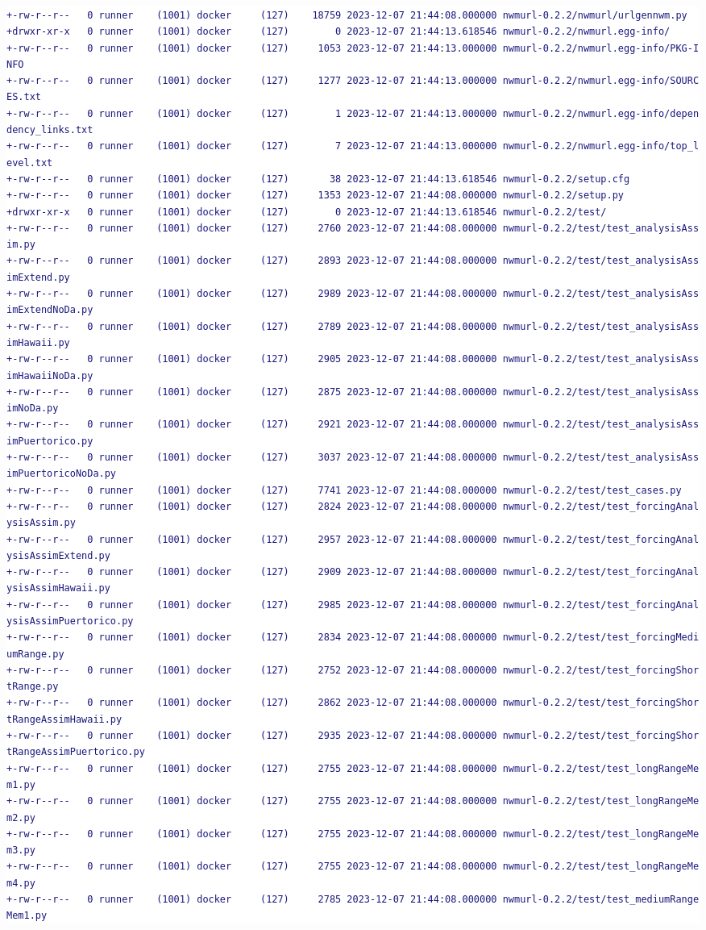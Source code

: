 ```diff
+-rw-r--r--   0 runner    (1001) docker     (127)    18759 2023-12-07 21:44:08.000000 nwmurl-0.2.2/nwmurl/urlgennwm.py
+drwxr-xr-x   0 runner    (1001) docker     (127)        0 2023-12-07 21:44:13.618546 nwmurl-0.2.2/nwmurl.egg-info/
+-rw-r--r--   0 runner    (1001) docker     (127)     1053 2023-12-07 21:44:13.000000 nwmurl-0.2.2/nwmurl.egg-info/PKG-INFO
+-rw-r--r--   0 runner    (1001) docker     (127)     1277 2023-12-07 21:44:13.000000 nwmurl-0.2.2/nwmurl.egg-info/SOURCES.txt
+-rw-r--r--   0 runner    (1001) docker     (127)        1 2023-12-07 21:44:13.000000 nwmurl-0.2.2/nwmurl.egg-info/dependency_links.txt
+-rw-r--r--   0 runner    (1001) docker     (127)        7 2023-12-07 21:44:13.000000 nwmurl-0.2.2/nwmurl.egg-info/top_level.txt
+-rw-r--r--   0 runner    (1001) docker     (127)       38 2023-12-07 21:44:13.618546 nwmurl-0.2.2/setup.cfg
+-rw-r--r--   0 runner    (1001) docker     (127)     1353 2023-12-07 21:44:08.000000 nwmurl-0.2.2/setup.py
+drwxr-xr-x   0 runner    (1001) docker     (127)        0 2023-12-07 21:44:13.618546 nwmurl-0.2.2/test/
+-rw-r--r--   0 runner    (1001) docker     (127)     2760 2023-12-07 21:44:08.000000 nwmurl-0.2.2/test/test_analysisAssim.py
+-rw-r--r--   0 runner    (1001) docker     (127)     2893 2023-12-07 21:44:08.000000 nwmurl-0.2.2/test/test_analysisAssimExtend.py
+-rw-r--r--   0 runner    (1001) docker     (127)     2989 2023-12-07 21:44:08.000000 nwmurl-0.2.2/test/test_analysisAssimExtendNoDa.py
+-rw-r--r--   0 runner    (1001) docker     (127)     2789 2023-12-07 21:44:08.000000 nwmurl-0.2.2/test/test_analysisAssimHawaii.py
+-rw-r--r--   0 runner    (1001) docker     (127)     2905 2023-12-07 21:44:08.000000 nwmurl-0.2.2/test/test_analysisAssimHawaiiNoDa.py
+-rw-r--r--   0 runner    (1001) docker     (127)     2875 2023-12-07 21:44:08.000000 nwmurl-0.2.2/test/test_analysisAssimNoDa.py
+-rw-r--r--   0 runner    (1001) docker     (127)     2921 2023-12-07 21:44:08.000000 nwmurl-0.2.2/test/test_analysisAssimPuertorico.py
+-rw-r--r--   0 runner    (1001) docker     (127)     3037 2023-12-07 21:44:08.000000 nwmurl-0.2.2/test/test_analysisAssimPuertoricoNoDa.py
+-rw-r--r--   0 runner    (1001) docker     (127)     7741 2023-12-07 21:44:08.000000 nwmurl-0.2.2/test/test_cases.py
+-rw-r--r--   0 runner    (1001) docker     (127)     2824 2023-12-07 21:44:08.000000 nwmurl-0.2.2/test/test_forcingAnalysisAssim.py
+-rw-r--r--   0 runner    (1001) docker     (127)     2957 2023-12-07 21:44:08.000000 nwmurl-0.2.2/test/test_forcingAnalysisAssimExtend.py
+-rw-r--r--   0 runner    (1001) docker     (127)     2909 2023-12-07 21:44:08.000000 nwmurl-0.2.2/test/test_forcingAnalysisAssimHawaii.py
+-rw-r--r--   0 runner    (1001) docker     (127)     2985 2023-12-07 21:44:08.000000 nwmurl-0.2.2/test/test_forcingAnalysisAssimPuertorico.py
+-rw-r--r--   0 runner    (1001) docker     (127)     2834 2023-12-07 21:44:08.000000 nwmurl-0.2.2/test/test_forcingMediumRange.py
+-rw-r--r--   0 runner    (1001) docker     (127)     2752 2023-12-07 21:44:08.000000 nwmurl-0.2.2/test/test_forcingShortRange.py
+-rw-r--r--   0 runner    (1001) docker     (127)     2862 2023-12-07 21:44:08.000000 nwmurl-0.2.2/test/test_forcingShortRangeAssimHawaii.py
+-rw-r--r--   0 runner    (1001) docker     (127)     2935 2023-12-07 21:44:08.000000 nwmurl-0.2.2/test/test_forcingShortRangeAssimPuertorico.py
+-rw-r--r--   0 runner    (1001) docker     (127)     2755 2023-12-07 21:44:08.000000 nwmurl-0.2.2/test/test_longRangeMem1.py
+-rw-r--r--   0 runner    (1001) docker     (127)     2755 2023-12-07 21:44:08.000000 nwmurl-0.2.2/test/test_longRangeMem2.py
+-rw-r--r--   0 runner    (1001) docker     (127)     2755 2023-12-07 21:44:08.000000 nwmurl-0.2.2/test/test_longRangeMem3.py
+-rw-r--r--   0 runner    (1001) docker     (127)     2755 2023-12-07 21:44:08.000000 nwmurl-0.2.2/test/test_longRangeMem4.py
+-rw-r--r--   0 runner    (1001) docker     (127)     2785 2023-12-07 21:44:08.000000 nwmurl-0.2.2/test/test_mediumRangeMem1.py
```